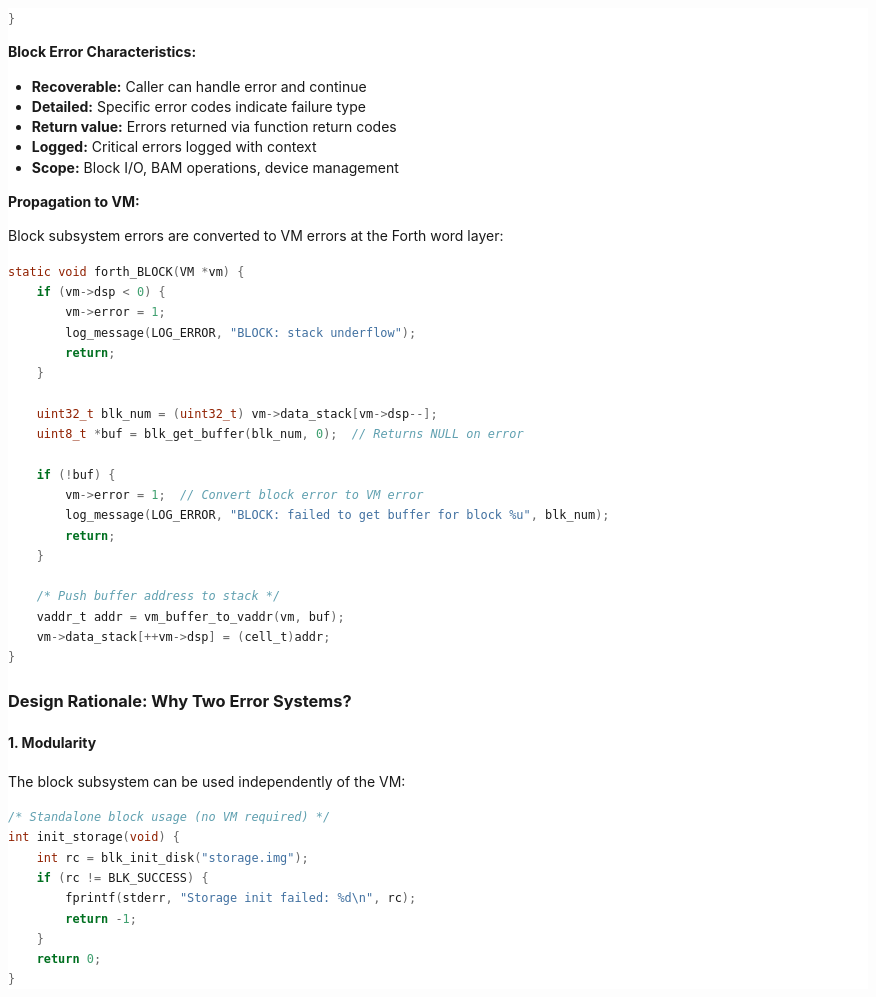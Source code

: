 ```c
}
```

**Block Error Characteristics:**

- **Recoverable:** Caller can handle error and continue
- **Detailed:** Specific error codes indicate failure type
- **Return value:** Errors returned via function return codes
- **Logged:** Critical errors logged with context
- **Scope:** Block I/O, BAM operations, device management

**Propagation to VM:**

Block subsystem errors are converted to VM errors at the Forth word layer:

```c
static void forth_BLOCK(VM *vm) {
    if (vm->dsp < 0) {
        vm->error = 1;
        log_message(LOG_ERROR, "BLOCK: stack underflow");
        return;
    }

    uint32_t blk_num = (uint32_t) vm->data_stack[vm->dsp--];
    uint8_t *buf = blk_get_buffer(blk_num, 0);  // Returns NULL on error

    if (!buf) {
        vm->error = 1;  // Convert block error to VM error
        log_message(LOG_ERROR, "BLOCK: failed to get buffer for block %u", blk_num);
        return;
    }

    /* Push buffer address to stack */
    vaddr_t addr = vm_buffer_to_vaddr(vm, buf);
    vm->data_stack[++vm->dsp] = (cell_t)addr;
}
```

### Design Rationale: Why Two Error Systems?

#### 1. **Modularity**

The block subsystem can be used independently of the VM:

```c
/* Standalone block usage (no VM required) */
int init_storage(void) {
    int rc = blk_init_disk("storage.img");
    if (rc != BLK_SUCCESS) {
        fprintf(stderr, "Storage init failed: %d\n", rc);
        return -1;
    }
    return 0;
}
```
